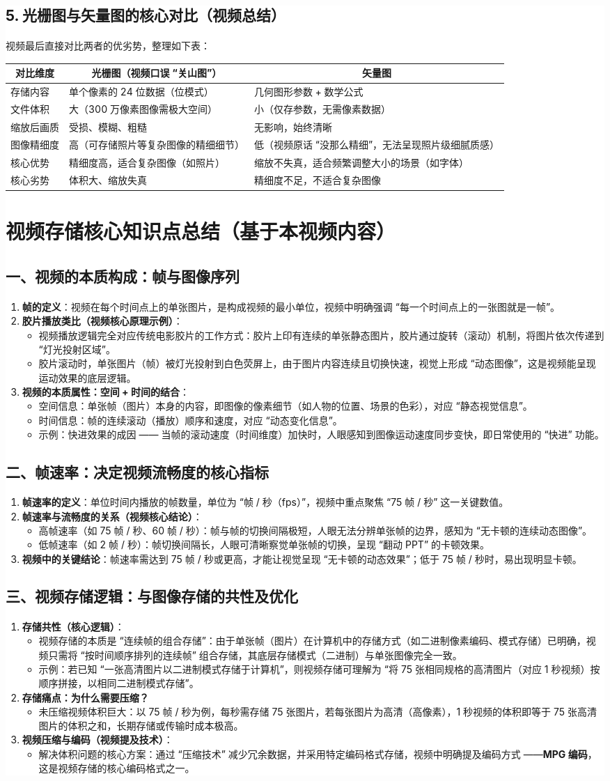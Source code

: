 ## 5. 光栅图与矢量图的核心对比（视频总结）

视频最后直接对比两者的优劣势，整理如下表：

| 对比维度   | 光栅图（视频口误 “关山图”）          | 矢量图                                              |
| ---------- | ------------------------------------ | --------------------------------------------------- |
| 存储内容   | 单个像素的 24 位数据（位模式）       | 几何图形参数 + 数学公式                             |
| 文件体积   | 大（300 万像素图像需极大空间）       | 小（仅存参数，无需像素数据）                        |
| 缩放后画质 | 受损、模糊、粗糙                     | 无影响，始终清晰                                    |
| 图像精细度 | 高（可存储照片等复杂图像的精细细节） | 低（视频原话 “没那么精细”，无法呈现照片级细腻质感） |
| 核心优势   | 精细度高，适合复杂图像（如照片）     | 缩放不失真，适合频繁调整大小的场景（如字体）        |
| 核心劣势   | 体积大、缩放失真                     | 精细度不足，不适合复杂图像                          |



# 视频存储核心知识点总结（基于本视频内容）

## 一、视频的本质构成：帧与图像序列

1. **帧的定义**：视频在每个时间点上的单张图片，是构成视频的最小单位，视频中明确强调 “每一个时间点上的一张图就是一帧”。
2. **胶片播放类比（视频核心原理示例）**：
	- 视频播放逻辑完全对应传统电影胶片的工作方式：胶片上印有连续的单张静态图片，胶片通过旋转（滚动）机制，将图片依次传递到 “灯光投射区域”。
	- 胶片滚动时，单张图片（帧）被灯光投射到白色荧屏上，由于图片内容连续且切换快速，视觉上形成 “动态图像”，这是视频能呈现运动效果的底层逻辑。
3. **视频的本质属性：空间 + 时间的结合**：
	- 空间信息：单张帧（图片）本身的内容，即图像的像素细节（如人物的位置、场景的色彩），对应 “静态视觉信息”。
	- 时间信息：帧的连续滚动（播放）顺序和速度，对应 “动态变化信息”。
	- 示例：快进效果的成因 —— 当帧的滚动速度（时间维度）加快时，人眼感知到图像运动速度同步变快，即日常使用的 “快进” 功能。

## 二、帧速率：决定视频流畅度的核心指标

1. **帧速率的定义**：单位时间内播放的帧数量，单位为 “帧 / 秒（fps）”，视频中重点聚焦 “75 帧 / 秒” 这一关键数值。
2. **帧速率与流畅度的关系（视频核心结论）**：
	- 高帧速率（如 75 帧 / 秒、60 帧 / 秒）：帧与帧的切换间隔极短，人眼无法分辨单张帧的边界，感知为 “无卡顿的连续动态图像”。
	- 低帧速率（如 2 帧 / 秒）：帧切换间隔长，人眼可清晰察觉单张帧的切换，呈现 “翻动 PPT” 的卡顿效果。
3. **视频中的关键结论**：帧速率需达到 75 帧 / 秒或更高，才能让视觉呈现 “无卡顿的动态效果”；低于 75 帧 / 秒时，易出现明显卡顿。

## 三、视频存储逻辑：与图像存储的共性及优化

1. **存储共性（核心逻辑）**：
	- 视频存储的本质是 “连续帧的组合存储”：由于单张帧（图片）在计算机中的存储方式（如二进制像素编码、模式存储）已明确，视频只需将 “按时间顺序排列的连续帧” 组合存储，其底层存储模式（二进制）与单张图像完全一致。
	- 示例：若已知 “一张高清图片以二进制模式存储于计算机”，则视频存储可理解为 “将 75 张相同规格的高清图片（对应 1 秒视频）按顺序拼接，以相同二进制模式存储”。
2. **存储痛点：为什么需要压缩？**
	- 未压缩视频体积巨大：以 75 帧 / 秒为例，每秒需存储 75 张图片，若每张图片为高清（高像素），1 秒视频的体积即等于 75 张高清图片的体积之和，长期存储或传输时成本极高。
3. **视频压缩与编码（视频提及技术）**：
	- 解决体积问题的核心方案：通过 “压缩技术” 减少冗余数据，并采用特定编码格式存储，视频中明确提及编码方式 ——**MPG 编码**，这是视频存储的核心编码格式之一。
